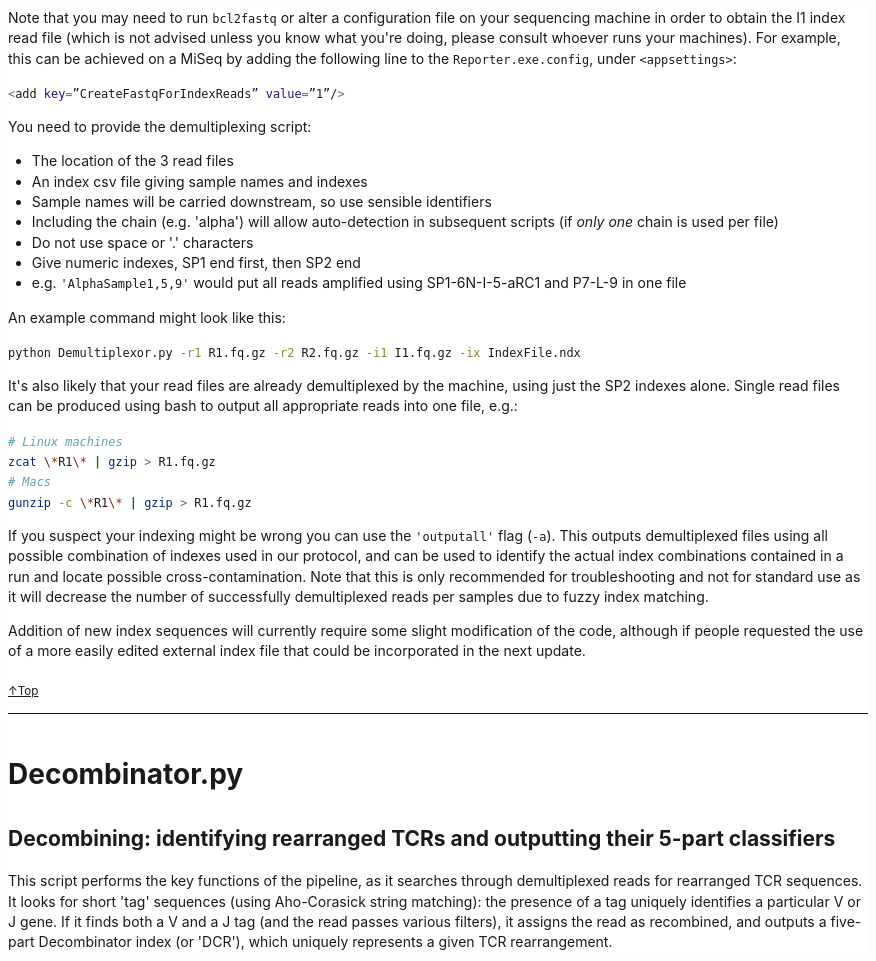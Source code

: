 Note that you may need to run `bcl2fastq` or alter a configuration file on your sequencing machine in order to obtain the I1 index read file (which is not advised unless you know what you're doing, please consult whoever runs your machines). For example, this can be achieved on a MiSeq by adding the following line to the `Reporter.exe.config`, under `<appsettings>`:

```bash
<add key=”CreateFastqForIndexReads” value=”1”/>
```

You need to provide the demultiplexing script:

* The location of the 3 read files
* An index csv file giving sample names and indexes
 * Sample names will be carried downstream, so use sensible identifiers 
 * Including the chain (e.g. 'alpha') will allow auto-detection in subsequent scripts (if *only one* chain is used per file)
 * Do not use space or '.' characters
* Give numeric indexes, SP1 end first, then SP2 end
 * e.g. `'AlphaSample1,5,9'` would put all reads amplified using SP1-6N-I-5-aRC1 and P7-L-9 in one file

An example command might look like this:
```bash
python Demultiplexor.py -r1 R1.fq.gz -r2 R2.fq.gz -i1 I1.fq.gz -ix IndexFile.ndx
```

It's also likely that your read files are already demultiplexed by the machine, using just the SP2 indexes alone. Single read files can be produced using bash to output all appropriate reads into one file, e.g.:

```bash
# Linux machines
zcat \*R1\* | gzip > R1.fq.gz
# Macs
gunzip -c \*R1\* | gzip > R1.fq.gz
```

If you suspect your indexing might be wrong you can use the `'outputall'` flag (`-a`). This outputs demultiplexed files using all possible combination of indexes used in our protocol, and can be used to identify the actual index combinations contained in a run and locate possible cross-contamination. Note that this is only recommended for troubleshooting and not for standard use as it will decrease the number of successfully demultiplexed reads per samples due to fuzzy index matching. 

Addition of new index sequences will currently require some slight modification of the code, although if people requested the use of a more easily edited external index file that could be incorporated in the next update.

<sub>[↑Top](#top)</sub>

---

<h1 id="decombinator">Decombinator.py</h1>

## Decombining: identifying rearranged TCRs and outputting their 5-part classifiers

This script performs the key functions of the pipeline, as it searches through demultiplexed reads for rearranged TCR sequences. It looks for short 'tag' sequences (using Aho-Corasick string matching): the presence of a tag uniquely identifies a particular V or J gene. If it finds both a V and a J tag (and the read passes various filters), it assigns the read as recombined, and outputs a five-part Decombinator index (or 'DCR'), which uniquely represents a given TCR rearrangement.

